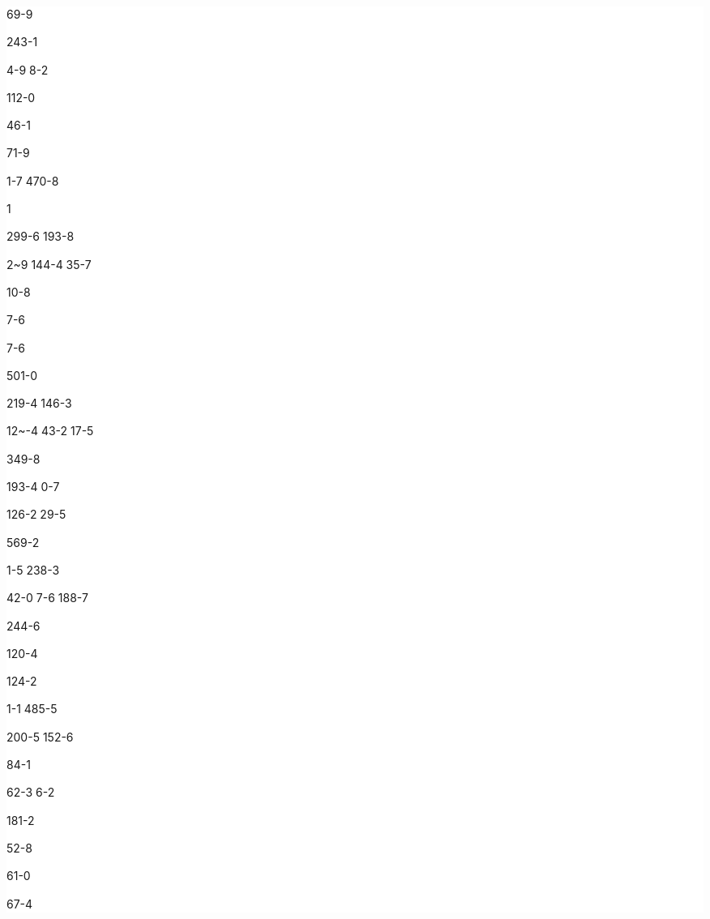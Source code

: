 69-9

243-1

4-9 8-2

112-0

46-1

71-9

1-7 470-8

1

299-6 193-8

2~9 144-4 35-7

10-8

7-6

7-6

501-0

219-4 146-3

12~-4 43-2 17-5

349-8

193-4 0-7

126-2 29-5

569-2

1-5 238-3

42-0 7-6 188-7

244-6

120-4

124-2

1-1 485-5

200-5 152-6

84-1

62-3 6-2

181-2

52-8

61-0

67-4
